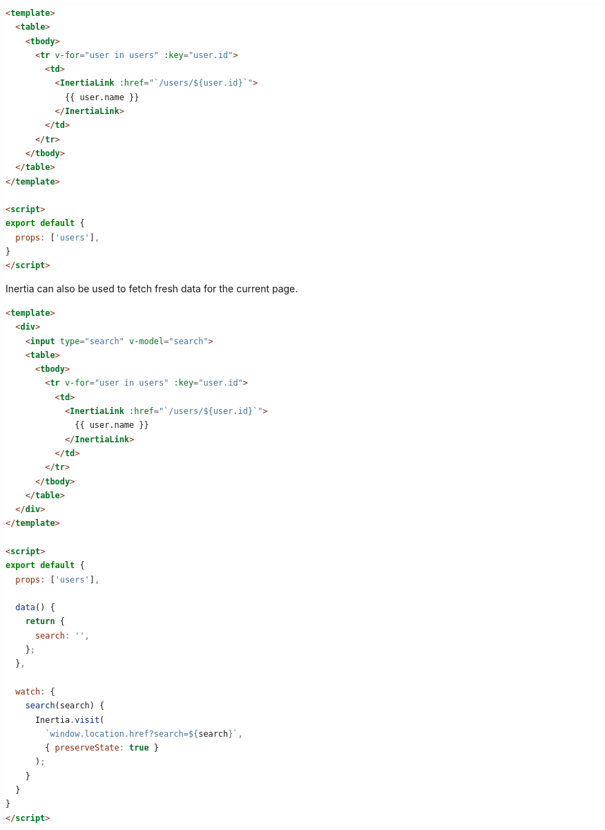 ```html
<template>
  <table>
    <tbody>
      <tr v-for="user in users" :key="user.id">
        <td>
          <InertiaLink :href="`/users/${user.id}`">
            {{ user.name }}
          </InertiaLink>
        </td>
      </tr>
    </tbody>
  </table>
</template>

<script>
export default {
  props: ['users'],
}
</script>
```

Inertia can also be used to fetch fresh data for the current page.

```html
<template>
  <div>
    <input type="search" v-model="search">
    <table>
      <tbody>
        <tr v-for="user in users" :key="user.id">
          <td>
            <InertiaLink :href="`/users/${user.id}`">
              {{ user.name }}
            </InertiaLink>
          </td>
        </tr>
      </tbody>
    </table>
  </div>
</template>

<script>
export default {
  props: ['users'],

  data() {
    return {
      search: '',
    };
  },

  watch: {
    search(search) {
      Inertia.visit(
        `window.location.href?search=${search}`,
        { preserveState: true }
      );
    }
  }
}
</script>
```
